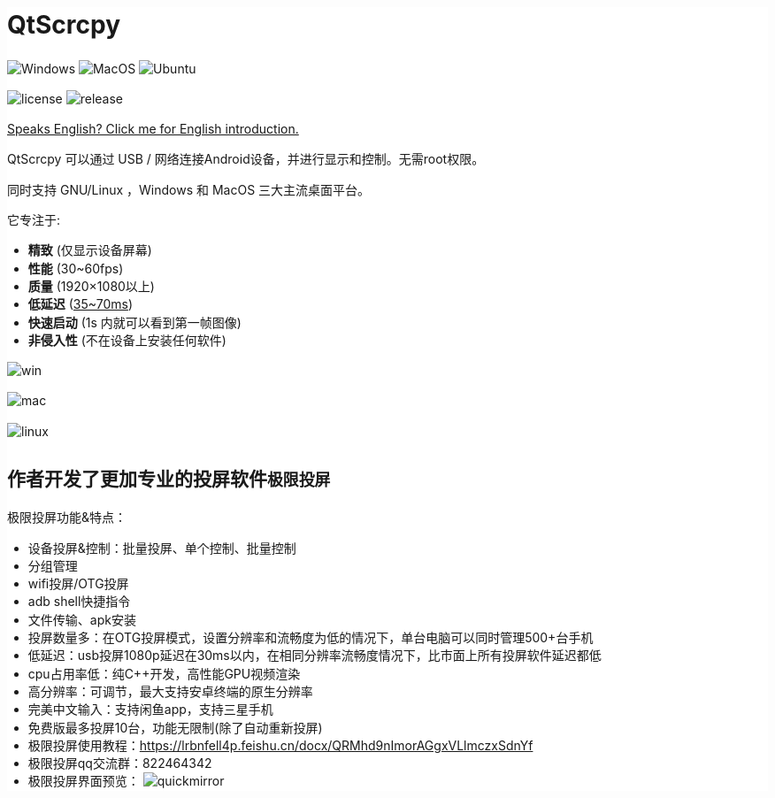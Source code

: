 # QtScrcpy

![Windows](https://github.com/barry-ran/QtScrcpy/workflows/Windows/badge.svg)
![MacOS](https://github.com/barry-ran/QtScrcpy/workflows/MacOS/badge.svg)
![Ubuntu](https://github.com/barry-ran/QtScrcpy/workflows/Ubuntu/badge.svg)

![license](https://img.shields.io/badge/license-Apache2.0-blue.svg)
![release](https://img.shields.io/github/v/release/barry-ran/QtScrcpy.svg)

[Speaks English? Click me for English introduction.](README.md)

QtScrcpy 可以通过 USB / 网络连接Android设备，并进行显示和控制。无需root权限。

同时支持 GNU/Linux ，Windows 和 MacOS 三大主流桌面平台。

它专注于:

 - **精致** (仅显示设备屏幕)
 - **性能** (30~60fps)
 - **质量** (1920×1080以上)
 - **低延迟** ([35~70ms][低延迟])
 - **快速启动** (1s 内就可以看到第一帧图像)
 - **非侵入性** (不在设备上安装任何软件)

[低延迟]: https://github.com/Genymobile/scrcpy/pull/646

![win](screenshot/win-zh.png)

![mac](screenshot/mac-zh.png)

![linux](screenshot/linux-zh.png)

## 作者开发了更加专业的投屏软件`极限投屏`
极限投屏功能&特点：
- 设备投屏&控制：批量投屏、单个控制、批量控制
- 分组管理
- wifi投屏/OTG投屏
- adb shell快捷指令
- 文件传输、apk安装
- 投屏数量多：在OTG投屏模式，设置分辨率和流畅度为低的情况下，单台电脑可以同时管理500+台手机
- 低延迟：usb投屏1080p延迟在30ms以内，在相同分辨率流畅度情况下，比市面上所有投屏软件延迟都低
- cpu占用率低：纯C++开发，高性能GPU视频渲染
- 高分辨率：可调节，最大支持安卓终端的原生分辨率
- 完美中文输入：支持闲鱼app，支持三星手机
- 免费版最多投屏10台，功能无限制(除了自动重新投屏)
- 极限投屏使用教程：https://lrbnfell4p.feishu.cn/docx/QRMhd9nImorAGgxVLlmczxSdnYf
- 极限投屏qq交流群：822464342
- 极限投屏界面预览：
![quickmirror](docs/image/quickmirror.png)


[enable-adb]: https://developer.android.com/studio/command-line/adb.html#Enabling
[gitee-download]: https://gitee.com/Barryda/QtScrcpy/releases
[github-download]: https://github.com/barry-ran/QtScrcpy/releases